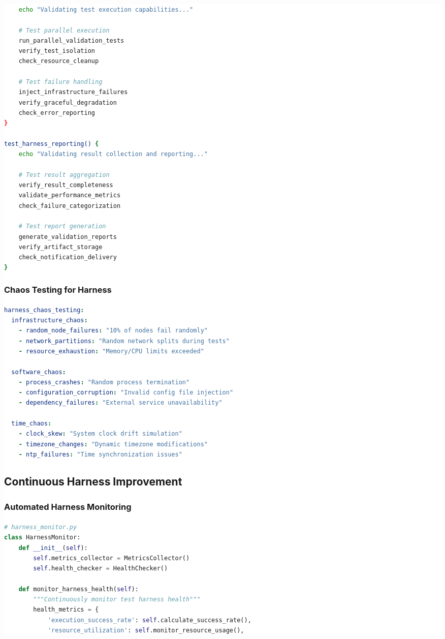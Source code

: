 ```bash
    echo "Validating test execution capabilities..."
    
    # Test parallel execution
    run_parallel_validation_tests
    verify_test_isolation
    check_resource_cleanup
    
    # Test failure handling
    inject_infrastructure_failures
    verify_graceful_degradation
    check_error_reporting
}

test_harness_reporting() {
    echo "Validating result collection and reporting..."
    
    # Test result aggregation
    verify_result_completeness
    validate_performance_metrics
    check_failure_categorization
    
    # Test report generation
    generate_validation_reports
    verify_artifact_storage
    check_notification_delivery
}
```

### Chaos Testing for Harness
```yaml
harness_chaos_testing:
  infrastructure_chaos:
    - random_node_failures: "10% of nodes fail randomly"
    - network_partitions: "Random network splits during tests"
    - resource_exhaustion: "Memory/CPU limits exceeded"
  
  software_chaos:
    - process_crashes: "Random process termination"
    - configuration_corruption: "Invalid config file injection"
    - dependency_failures: "External service unavailability"
  
  time_chaos:
    - clock_skew: "System clock drift simulation"
    - timezone_changes: "Dynamic timezone modifications"
    - ntp_failures: "Time synchronization issues"
```

## Continuous Harness Improvement

### Automated Harness Monitoring
```python
# harness_monitor.py
class HarnessMonitor:
    def __init__(self):
        self.metrics_collector = MetricsCollector()
        self.health_checker = HealthChecker()
    
    def monitor_harness_health(self):
        """Continuously monitor test harness health"""
        health_metrics = {
            'execution_success_rate': self.calculate_success_rate(),
            'resource_utilization': self.monitor_resource_usage(),
```